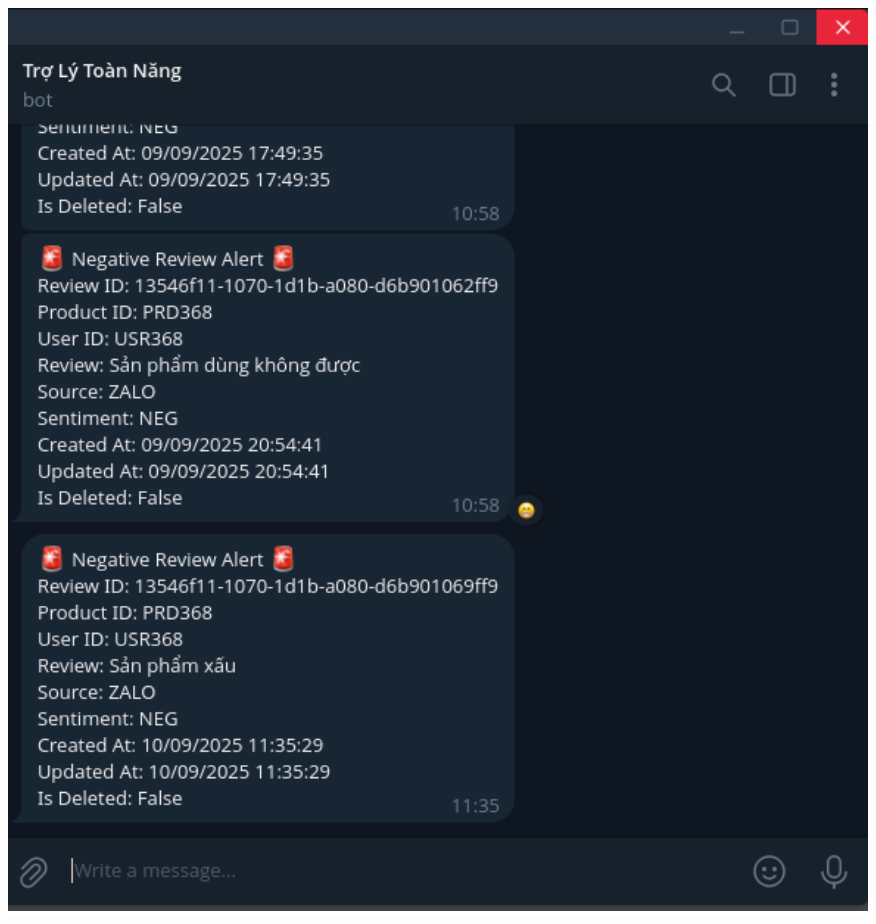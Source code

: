 <div style="text-align: center;"> <img src="images/telegram-alert.png" style="width: 888px; height: auto;"></div>
